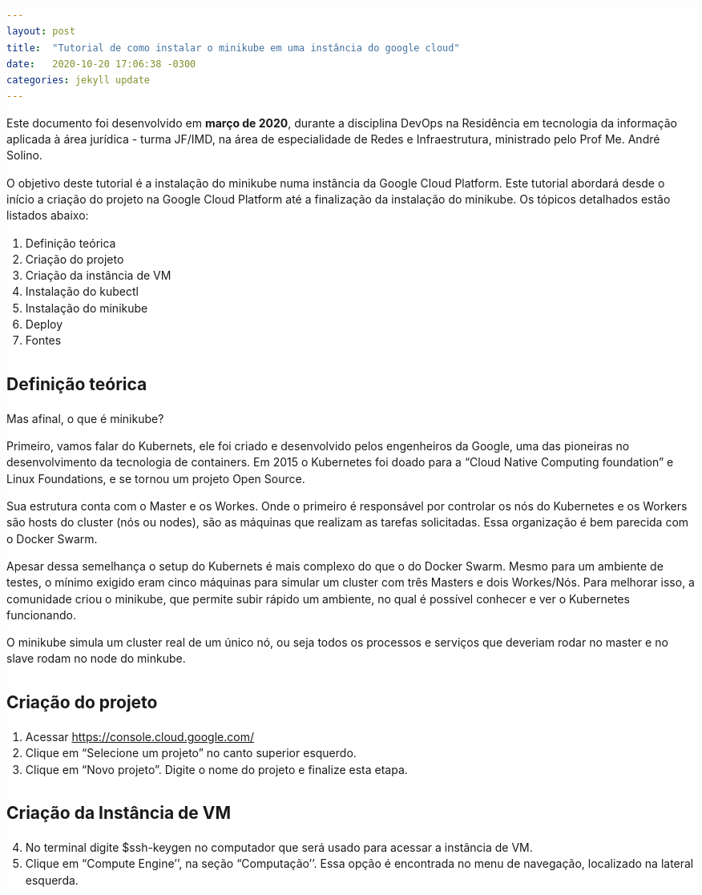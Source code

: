 ```yaml
---
layout: post
title:  "Tutorial de como instalar o minikube em uma instância do google cloud"
date:   2020-10-20 17:06:38 -0300
categories: jekyll update
---
```


Este documento foi desenvolvido em **março de 2020**, durante a disciplina DevOps na Residência em tecnologia da informação aplicada à área jurídica - turma JF/IMD, na área de especialidade de Redes e Infraestrutura, ministrado pelo Prof Me. André Solino.   

O objetivo deste tutorial é a instalação do minikube numa instância da Google Cloud Platform. 
Este tutorial abordará desde o início a criação do projeto na Google Cloud Platform até a finalização da instalação do minikube. Os tópicos detalhados estão listados abaixo:
1. Definição teórica
2. Criação do projeto
3. Criação da instância de VM
4. Instalação do kubectl
5. Instalação do minikube 
6. Deploy
7. Fontes

## Definição teórica
Mas afinal, o que é minikube?

Primeiro, vamos falar do Kubernets, ele foi criado e desenvolvido pelos engenheiros da Google, uma das pioneiras no desenvolvimento da tecnologia de containers. Em 2015 o Kubernetes foi doado para a “Cloud Native Computing foundation” e Linux Foundations, e se tornou um projeto Open Source.

Sua estrutura conta com o Master e os Workes. Onde o primeiro é responsável por controlar os nós do Kubernetes e os Workers são hosts do cluster (nós ou nodes), são as máquinas que realizam as tarefas solicitadas. Essa organização é bem parecida com o Docker Swarm. 

Apesar dessa semelhança o setup do Kubernets é mais complexo do que o do Docker Swarm. Mesmo para um ambiente de testes, o mínimo exigido eram cinco máquinas para simular um cluster com três Masters e dois Workes/Nós. Para melhorar isso, a comunidade criou o minikube, que permite subir rápido um ambiente, no qual é possível conhecer e ver o Kubernetes funcionando.

O minikube simula um cluster real de um único nó, ou seja todos os processos e serviços que deveriam rodar no master e no slave rodam no node do minkube. 

## Criação do projeto
1. Acessar https://console.cloud.google.com/
2. Clique em “Selecione um projeto” no canto superior esquerdo.
3. Clique em “Novo projeto”. Digite o nome do projeto e finalize esta etapa.

##  Criação da Instância de VM
4. No terminal digite $ssh-keygen no computador que será usado para acessar a instância de VM.
5. Clique em “Compute Engine’’, na seção “Computação’’. Essa opção é encontrada no menu de navegação, localizado na lateral esquerda. 

